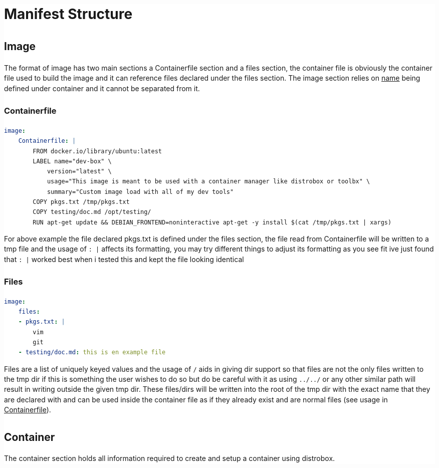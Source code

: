 # Manifest Structure

## Image
The format of image has two main sections a Containerfile section and a files section, the container file is obviously the container file used to build the image and it can reference files declared under the files section. The image section relies on [name](#name) being defined under container and it cannot be separated from it.

### Containerfile
```yaml
image:
    Containerfile: |
        FROM docker.io/library/ubuntu:latest
        LABEL name="dev-box" \
            version="latest" \
            usage="This image is meant to be used with a container manager like distrobox or toolbx" \
            summary="Custom image load with all of my dev tools"
        COPY pkgs.txt /tmp/pkgs.txt
        COPY testing/doc.md /opt/testing/
        RUN apt-get update && DEBIAN_FRONTEND=noninteractive apt-get -y install $(cat /tmp/pkgs.txt | xargs)
```

For above example the file declared pkgs.txt is defined under the files section, the file read from Containerfile will be written to a tmp file and the usage of `: |` affects its formatting, you may try different things to adjust its formatting as you see fit ive just found that `: |` worked best when i tested this and kept the file looking identical

### Files
```yaml
image:
    files:
    - pkgs.txt: |
        vim
        git
    - testing/doc.md: this is en example file
```

Files are a list of uniquely keyed values and the usage of `/` aids in giving dir support so that files are not the only files written to the tmp dir if this is something the user wishes to do so but do be careful with it as using `../../` or any other similar path will result in writing outside the given tmp dir.
These files/dirs will be written into the root of the tmp dir with the exact name that they are declared with and can be used inside the container file as if they already exist and are normal files (see usage in [Containerfile](#containerfile)).

## Container
The container section holds all information required to create and setup a container using distrobox.
